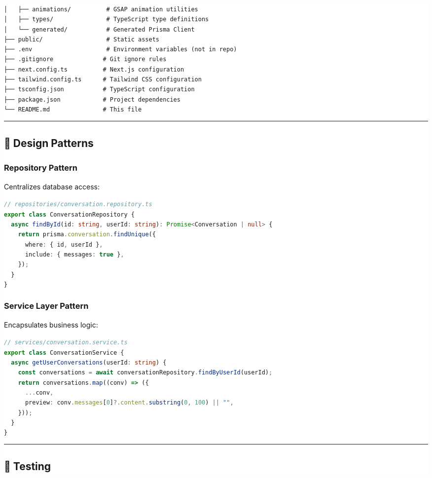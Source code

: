```
│   ├── animations/          # GSAP animation utilities
│   ├── types/               # TypeScript type definitions
│   └── generated/           # Generated Prisma Client
├── public/                  # Static assets
├── .env                     # Environment variables (not in repo)
├── .gitignore              # Git ignore rules
├── next.config.ts          # Next.js configuration
├── tailwind.config.ts      # Tailwind CSS configuration
├── tsconfig.json           # TypeScript configuration
├── package.json            # Project dependencies
└── README.md               # This file
```

---

## 🎯 Design Patterns

### Repository Pattern

Centralizes database access:

```typescript
// repositories/conversation.repository.ts
export class ConversationRepository {
  async findById(id: string, userId: string): Promise<Conversation | null> {
    return prisma.conversation.findUnique({
      where: { id, userId },
      include: { messages: true },
    });
  }
}
```

### Service Layer Pattern

Encapsulates business logic:

```typescript
// services/conversation.service.ts
export class ConversationService {
  async getUserConversations(userId: string) {
    const conversations = await conversationRepository.findByUserId(userId);
    return conversations.map((conv) => ({
      ...conv,
      preview: conv.messages[0]?.content.substring(0, 100) || "",
    }));
  }
}
```

---

## 🧪 Testing
